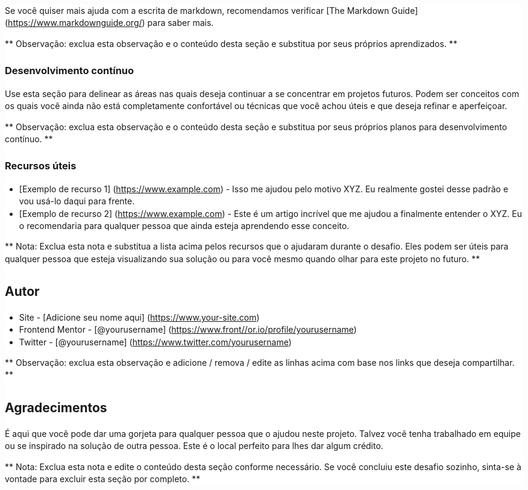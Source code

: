 Se você quiser mais ajuda com a escrita de markdown, recomendamos verificar [The Markdown Guide] (https://www.markdownguide.org/) para saber mais.

** Observação: exclua esta observação e o conteúdo desta seção e substitua por seus próprios aprendizados. **

### Desenvolvimento contínuo

Use esta seção para delinear as áreas nas quais deseja continuar a se concentrar em projetos futuros. Podem ser conceitos com os quais você ainda não está completamente confortável ou técnicas que você achou úteis e que deseja refinar e aperfeiçoar.

** Observação: exclua esta observação e o conteúdo desta seção e substitua por seus próprios planos para desenvolvimento contínuo. **

### Recursos úteis

- [Exemplo de recurso 1] (https://www.example.com) - Isso me ajudou pelo motivo XYZ. Eu realmente gostei desse padrão e vou usá-lo daqui para frente.
- [Exemplo de recurso 2] (https://www.example.com) - Este é um artigo incrível que me ajudou a finalmente entender o XYZ. Eu o recomendaria para qualquer pessoa que ainda esteja aprendendo esse conceito.

** Nota: Exclua esta nota e substitua a lista acima pelos recursos que o ajudaram durante o desafio. Eles podem ser úteis para qualquer pessoa que esteja visualizando sua solução ou para você mesmo quando olhar para este projeto no futuro. **

## Autor

- Site - [Adicione seu nome aqui] (https://www.your-site.com)
- Frontend Mentor - [@yourusername] (https://www.front//or.io/profile/yourusername)
- Twitter - [@yourusername] (https://www.twitter.com/yourusername)

** Observação: exclua esta observação e adicione / remova / edite as linhas acima com base nos links que deseja compartilhar. **

## Agradecimentos

É aqui que você pode dar uma gorjeta para qualquer pessoa que o ajudou neste projeto. Talvez você tenha trabalhado em equipe ou se inspirado na solução de outra pessoa. Este é o local perfeito para lhes dar algum crédito.

** Nota: Exclua esta nota e edite o conteúdo desta seção conforme necessário. Se você concluiu este desafio sozinho, sinta-se à vontade para excluir esta seção por completo. **